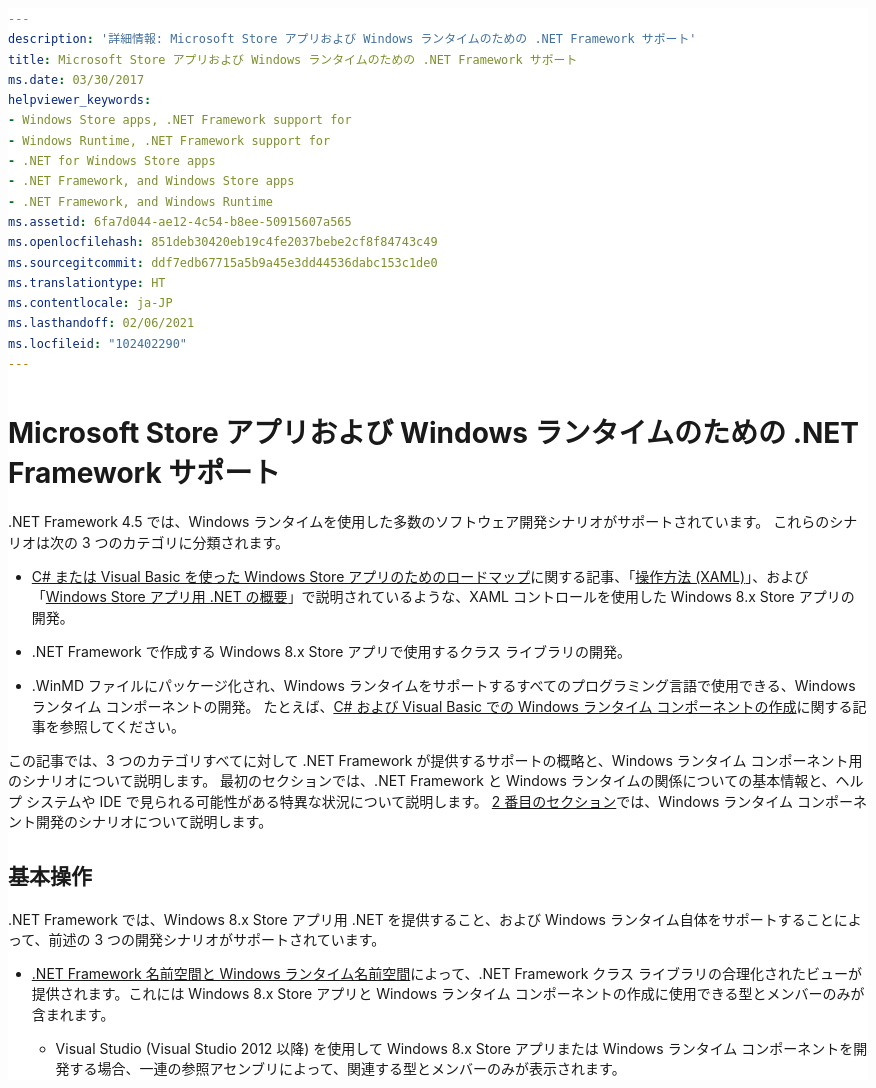 ```yaml
---
description: '詳細情報: Microsoft Store アプリおよび Windows ランタイムのための .NET Framework サポート'
title: Microsoft Store アプリおよび Windows ランタイムのための .NET Framework サポート
ms.date: 03/30/2017
helpviewer_keywords:
- Windows Store apps, .NET Framework support for
- Windows Runtime, .NET Framework support for
- .NET for Windows Store apps
- .NET Framework, and Windows Store apps
- .NET Framework, and Windows Runtime
ms.assetid: 6fa7d044-ae12-4c54-b8ee-50915607a565
ms.openlocfilehash: 851deb30420eb19c4fe2037bebe2cf8f84743c49
ms.sourcegitcommit: ddf7edb67715a5b9a45e3dd44536dabc153c1de0
ms.translationtype: HT
ms.contentlocale: ja-JP
ms.lasthandoff: 02/06/2021
ms.locfileid: "102402290"
---
```

# <a name="net-framework-support-for-microsoft-store-apps-and-windows-runtime"></a>Microsoft Store アプリおよび Windows ランタイムのための .NET Framework サポート

.NET Framework 4.5 では、Windows ランタイムを使用した多数のソフトウェア開発シナリオがサポートされています。 これらのシナリオは次の 3 つのカテゴリに分類されます。

- [C# または Visual Basic を使った Windows Store アプリのためのロードマップ](/previous-versions/windows/apps/br229583(v=win.10))に関する記事、「[操作方法 (XAML)](/previous-versions/windows/apps/br229566(v=win.10))」、および「[Windows Store アプリ用 .NET の概要](/previous-versions/windows/apps/br230302(v=vs.140))」で説明されているような、XAML コントロールを使用した Windows 8.x Store アプリの開発。

- .NET Framework で作成する Windows 8.x Store アプリで使用するクラス ライブラリの開発。

- .WinMD ファイルにパッケージ化され、Windows ランタイムをサポートするすべてのプログラミング言語で使用できる、Windows ランタイム コンポーネントの開発。 たとえば、[C# および Visual Basic での Windows ランタイム コンポーネントの作成](/windows/uwp/winrt-components/creating-windows-runtime-components-in-csharp-and-visual-basic)に関する記事を参照してください。

この記事では、3 つのカテゴリすべてに対して .NET Framework が提供するサポートの概略と、Windows ランタイム コンポーネント用のシナリオについて説明します。 最初のセクションでは、.NET Framework と Windows ランタイムの関係についての基本情報と、ヘルプ システムや IDE で見られる可能性がある特異な状況について説明します。 [2 番目のセクション](#WindowsRuntimeComponents)では、Windows ランタイム コンポーネント開発のシナリオについて説明します。

## <a name="the-basics"></a>基本操作

.NET Framework では、Windows 8.x Store アプリ用 .NET を提供すること、および Windows ランタイム自体をサポートすることによって、前述の 3 つの開発シナリオがサポートされています。

- [.NET Framework 名前空間と Windows ランタイム名前空間](/previous-versions/windows/apps/br230302(v=vs.140)#net-framework-and-windows-runtime-namespaces)によって、.NET Framework クラス ライブラリの合理化されたビューが提供されます。これには Windows 8.x Store アプリと Windows ランタイム コンポーネントの作成に使用できる型とメンバーのみが含まれます。

  - Visual Studio (Visual Studio 2012 以降) を使用して Windows 8.x Store アプリまたは Windows ランタイム コンポーネントを開発する場合、一連の参照アセンブリによって、関連する型とメンバーのみが表示されます。
